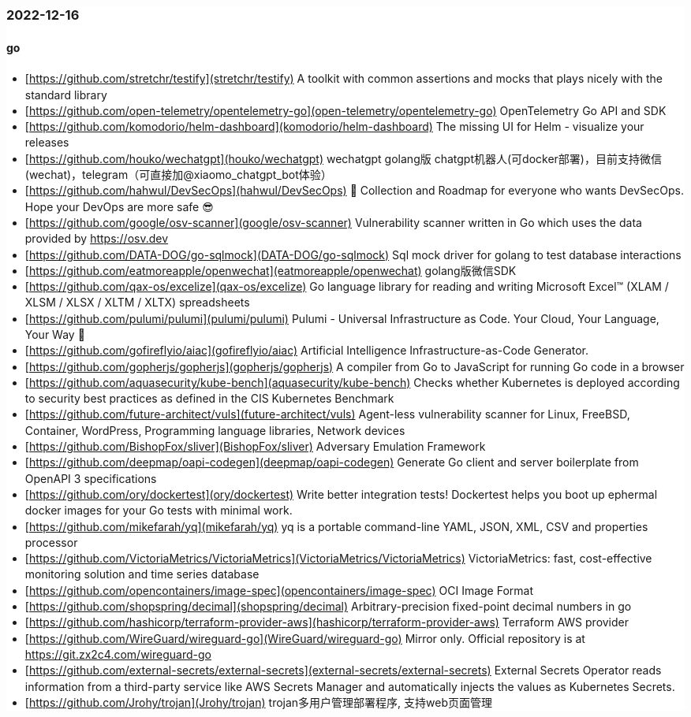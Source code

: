 ### 2022-12-16

#### go
* [https://github.com/stretchr/testify](stretchr/testify) A toolkit with common assertions and mocks that plays nicely with the standard library
* [https://github.com/open-telemetry/opentelemetry-go](open-telemetry/opentelemetry-go) OpenTelemetry Go API and SDK
* [https://github.com/komodorio/helm-dashboard](komodorio/helm-dashboard) The missing UI for Helm - visualize your releases
* [https://github.com/houko/wechatgpt](houko/wechatgpt) wechatgpt golang版 chatgpt机器人(可docker部署)，目前支持微信(wechat)，telegram（可直接加@xiaomo_chatgpt_bot体验）
* [https://github.com/hahwul/DevSecOps](hahwul/DevSecOps) 🔱 Collection and Roadmap for everyone who wants DevSecOps. Hope your DevOps are more safe 😎
* [https://github.com/google/osv-scanner](google/osv-scanner) Vulnerability scanner written in Go which uses the data provided by https://osv.dev
* [https://github.com/DATA-DOG/go-sqlmock](DATA-DOG/go-sqlmock) Sql mock driver for golang to test database interactions
* [https://github.com/eatmoreapple/openwechat](eatmoreapple/openwechat) golang版微信SDK
* [https://github.com/qax-os/excelize](qax-os/excelize) Go language library for reading and writing Microsoft Excel™ (XLAM / XLSM / XLSX / XLTM / XLTX) spreadsheets
* [https://github.com/pulumi/pulumi](pulumi/pulumi) Pulumi - Universal Infrastructure as Code. Your Cloud, Your Language, Your Way 🚀
* [https://github.com/gofireflyio/aiac](gofireflyio/aiac) Artificial Intelligence Infrastructure-as-Code Generator.
* [https://github.com/gopherjs/gopherjs](gopherjs/gopherjs) A compiler from Go to JavaScript for running Go code in a browser
* [https://github.com/aquasecurity/kube-bench](aquasecurity/kube-bench) Checks whether Kubernetes is deployed according to security best practices as defined in the CIS Kubernetes Benchmark
* [https://github.com/future-architect/vuls](future-architect/vuls) Agent-less vulnerability scanner for Linux, FreeBSD, Container, WordPress, Programming language libraries, Network devices
* [https://github.com/BishopFox/sliver](BishopFox/sliver) Adversary Emulation Framework
* [https://github.com/deepmap/oapi-codegen](deepmap/oapi-codegen) Generate Go client and server boilerplate from OpenAPI 3 specifications
* [https://github.com/ory/dockertest](ory/dockertest) Write better integration tests! Dockertest helps you boot up ephermal docker images for your Go tests with minimal work.
* [https://github.com/mikefarah/yq](mikefarah/yq) yq is a portable command-line YAML, JSON, XML, CSV and properties processor
* [https://github.com/VictoriaMetrics/VictoriaMetrics](VictoriaMetrics/VictoriaMetrics) VictoriaMetrics: fast, cost-effective monitoring solution and time series database
* [https://github.com/opencontainers/image-spec](opencontainers/image-spec) OCI Image Format
* [https://github.com/shopspring/decimal](shopspring/decimal) Arbitrary-precision fixed-point decimal numbers in go
* [https://github.com/hashicorp/terraform-provider-aws](hashicorp/terraform-provider-aws) Terraform AWS provider
* [https://github.com/WireGuard/wireguard-go](WireGuard/wireguard-go) Mirror only. Official repository is at https://git.zx2c4.com/wireguard-go
* [https://github.com/external-secrets/external-secrets](external-secrets/external-secrets) External Secrets Operator reads information from a third-party service like AWS Secrets Manager and automatically injects the values as Kubernetes Secrets.
* [https://github.com/Jrohy/trojan](Jrohy/trojan) trojan多用户管理部署程序, 支持web页面管理
